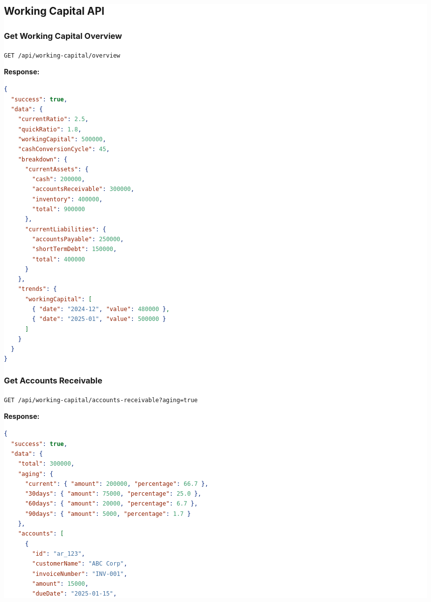 
## Working Capital API

### Get Working Capital Overview

```http
GET /api/working-capital/overview
```

**Response:**
```json
{
  "success": true,
  "data": {
    "currentRatio": 2.5,
    "quickRatio": 1.8,
    "workingCapital": 500000,
    "cashConversionCycle": 45,
    "breakdown": {
      "currentAssets": {
        "cash": 200000,
        "accountsReceivable": 300000,
        "inventory": 400000,
        "total": 900000
      },
      "currentLiabilities": {
        "accountsPayable": 250000,
        "shortTermDebt": 150000,
        "total": 400000
      }
    },
    "trends": {
      "workingCapital": [
        { "date": "2024-12", "value": 480000 },
        { "date": "2025-01", "value": 500000 }
      ]
    }
  }
}
```

### Get Accounts Receivable

```http
GET /api/working-capital/accounts-receivable?aging=true
```

**Response:**
```json
{
  "success": true,
  "data": {
    "total": 300000,
    "aging": {
      "current": { "amount": 200000, "percentage": 66.7 },
      "30days": { "amount": 75000, "percentage": 25.0 },
      "60days": { "amount": 20000, "percentage": 6.7 },
      "90days": { "amount": 5000, "percentage": 1.7 }
    },
    "accounts": [
      {
        "id": "ar_123",
        "customerName": "ABC Corp",
        "invoiceNumber": "INV-001",
        "amount": 15000,
        "dueDate": "2025-01-15",
```